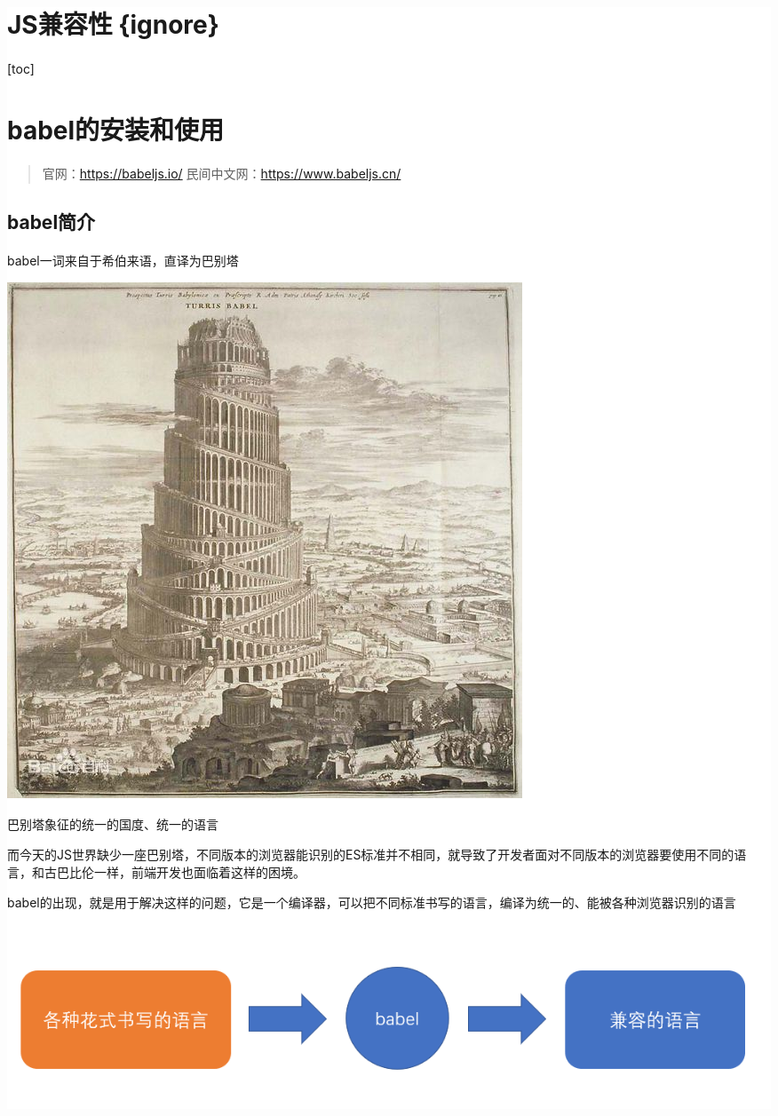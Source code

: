 # JS兼容性 {ignore}

[toc]

# babel的安装和使用 

> 官网：https://babeljs.io/
> 民间中文网：https://www.babeljs.cn/

## babel简介

babel一词来自于希伯来语，直译为巴别塔

![](笔记图片/2020-02-07-10-12-01.png)

巴别塔象征的统一的国度、统一的语言

而今天的JS世界缺少一座巴别塔，不同版本的浏览器能识别的ES标准并不相同，就导致了开发者面对不同版本的浏览器要使用不同的语言，和古巴比伦一样，前端开发也面临着这样的困境。

babel的出现，就是用于解决这样的问题，它是一个编译器，可以把不同标准书写的语言，编译为统一的、能被各种浏览器识别的语言

![](笔记图片/2020-02-07-10-25-56.png)
